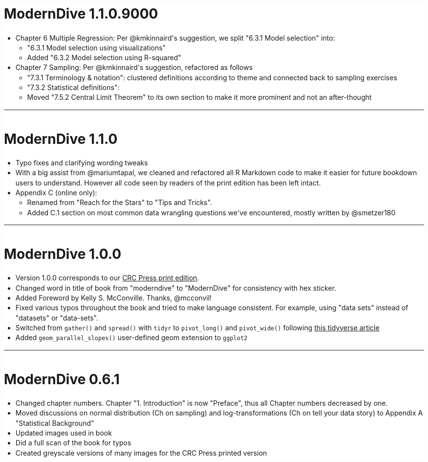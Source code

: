# ModernDive 1.1.0.9000

* Chapter 6 Multiple Regression: Per @kmkinnaird's suggestion, we split "6.3.1 Model selection" into:
    + "6.3.1 Model selection using visualizations"
    + Added "6.3.2 Model selection using R-squared"
* Chapter 7 Sampling: Per @kmkinnaird's suggestion, refactored as follows
    + "7.3.1 Terminology & notation": clustered definitions according to theme and connected back to sampling exercises
    + "7.3.2 Statistical definitions": 
    + Moved "7.5.2 Central Limit Theorem" to its own section to make it more prominent and not an after-thought


***



# ModernDive 1.1.0

* Typo fixes and clarifying wording tweaks
* With a big assist from @mariumtapal, we cleaned and refactored all R Markdown code to make it easier for future bookdown users to understand. However all code seen by readers of the print edition has been left intact.
* Appendix C (online only):
    + Renamed from "Reach for the Stars" to "Tips and Tricks". 
    + Added C.1 section on most common data wrangling questions we've encountered, mostly written by @smetzer180


***


# ModernDive 1.0.0

* Version 1.0.0 corresponds to our [CRC Press print edition](https://www.crcpress.com/Statistical-Inference-via-Data-Science-A-ModernDive-into-R-and-the-Tidyverse/Ismay-Kim/p/book/9780367409821).
* Changed word in title of book from "moderndive" to "ModernDive" for consistency with hex sticker.
* Added Foreword by Kelly S. McConville. Thanks, @mcconvil!
* Fixed various typos throughout the book and tried to make language consistent. For example, using "data sets" instead of "datasets" or "data-sets".
* Switched from `gather()` and `spread()` with `tidyr` to `pivot_long()` and `pivot_wide()` following [this tidyverse article](https://tidyr.tidyverse.org/dev/articles/pivot.html)
* Added `geom_parallel_slopes()` user-defined geom extension to `ggplot2`


***


# ModernDive 0.6.1

* Changed chapter numbers. Chapter "1. Introduction" is now "Preface", thus all Chapter numbers decreased by one.
* Moved discussions on normal distribution (Ch on sampling) and log-transformations (Ch on tell your data story) to Appendix A "Statistical Background"
* Updated images used in book
* Did a full scan of the book for typos
* Created greyscale versions of many images for the CRC Press printed version
